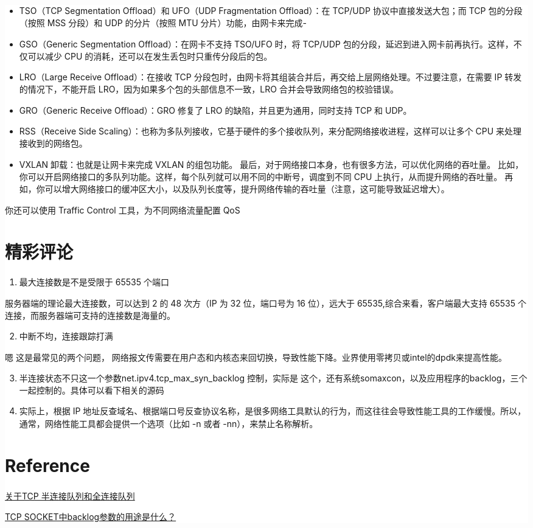 - TSO（TCP Segmentation Offload）和 UFO（UDP Fragmentation Offload）：在 TCP/UDP 协议中直接发送大包；而 TCP 包的分段（按照 MSS 分段）和 UDP 的分片（按照 MTU 分片）功能，由网卡来完成-

- GSO（Generic Segmentation Offload）：在网卡不支持 TSO/UFO 时，将 TCP/UDP 包的分段，延迟到进入网卡前再执行。这样，不仅可以减少 CPU 的消耗，还可以在发生丢包时只重传分段后的包。

-  LRO（Large Receive Offload）：在接收 TCP 分段包时，由网卡将其组装合并后，再交给上层网络处理。不过要注意，在需要 IP 转发的情况下，不能开启 LRO，因为如果多个包的头部信息不一致，LRO 合并会导致网络包的校验错误。

-  GRO（Generic Receive Offload）：GRO 修复了 LRO 的缺陷，并且更为通用，同时支持 TCP 和 UDP。

-  RSS（Receive Side Scaling）：也称为多队列接收，它基于硬件的多个接收队列，来分配网络接收进程，这样可以让多个 CPU 来处理接收到的网络包。

-  VXLAN 卸载：也就是让网卡来完成 VXLAN 的组包功能。
      最后，对于网络接口本身，也有很多方法，可以优化网络的吞吐量。
      比如，你可以开启网络接口的多队列功能。这样，每个队列就可以用不同的中断号，调度到不同 CPU 上执行，从而提升网络的吞吐量。
      再如，你可以增大网络接口的缓冲区大小，以及队列长度等，提升网络传输的吞吐量（注意，这可能导致延迟增大）。

  你还可以使用 Traffic Control 工具，为不同网络流量配置 QoS

# 精彩评论

1. 最大连接数是不是受限于 65535 个端口

服务器端的理论最大连接数，可以达到 2 的 48 次方（IP 为 32 位，端口号为 16 位），远大于 65535,综合来看，客户端最大支持 65535 个连接，而服务器端可支持的连接数是海量的。

2. 中断不均，连接跟踪打满

嗯 这是最常见的两个问题， 网络报文传需要在用户态和内核态来回切换，导致性能下降。业界使用零拷贝或intel的dpdk来提高性能。

3. 半连接状态不只这一个参数net.ipv4.tcp_max_syn_backlog 控制，实际是 这个，还有系统somaxcon，以及应用程序的backlog，三个一起控制的。具体可以看下相关的源码

4. 实际上，根据 IP 地址反查域名、根据端口号反查协议名称，是很多网络工具默认的行为，而这往往会导致性能工具的工作缓慢。所以，通常，网络性能工具都会提供一个选项（比如 -n 或者 -nn），来禁止名称解析。

# Reference

[关于TCP 半连接队列和全连接队列](http://jm.taobao.org/2017/05/25/525-1/)

[TCP SOCKET中backlog参数的用途是什么？](https://www.cnxct.com/something-about-phpfpm-s-backlog/)
